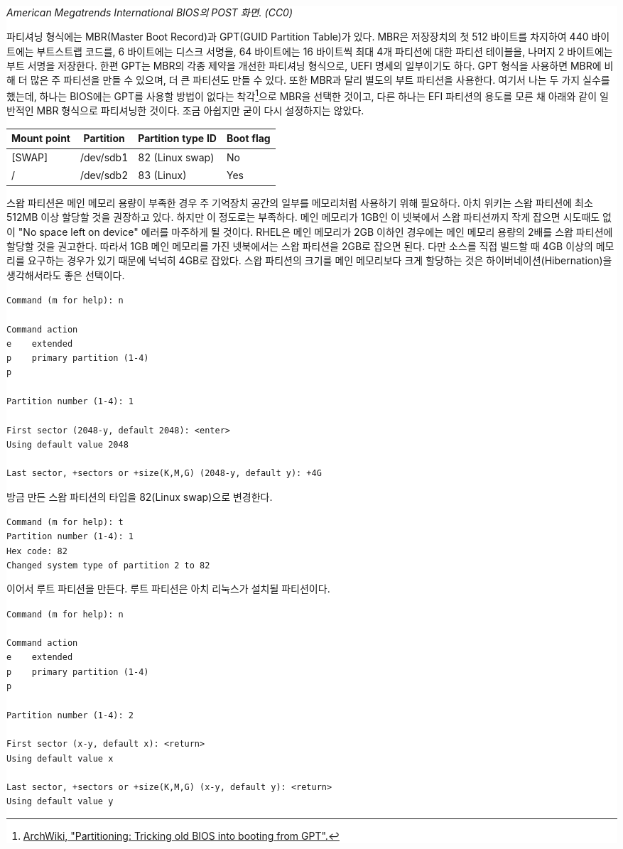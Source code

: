 _American Megatrends International BIOS의 POST 화면. (CC0)_

파티셔닝 형식에는 MBR(Master Boot Record)과 GPT(GUID Partition Table)가 있다. MBR은 저장장치의 첫 512 바이트를 차지하여 440 바이트에는 부트스트랩 코드를, 6 바이트에는 디스크 서명을, 64 바이트에는 16 바이트씩 최대 4개 파티션에 대한 파티션 테이블을, 나머지 2 바이트에는 부트 서명을 저장한다. 한편 GPT는 MBR의 각종 제약을 개선한 파티셔닝 형식으로, UEFI 명세의 일부이기도 하다. GPT 형식을 사용하면 MBR에 비해 더 많은 주 파티션을 만들 수 있으며, 더 큰 파티션도 만들 수 있다. 또한 MBR과 달리 별도의 부트 파티션을 사용한다. 여기서 나는 두 가지 실수를 했는데, 하나는 BIOS에는 GPT를 사용할 방법이 없다는 착각[^archwiki-partitioning-trick]으로 MBR을 선택한 것이고, 다른 하나는 EFI 파티션의 용도를 모른 채 아래와 같이 일반적인 MBR 형식으로 파티셔닝한 것이다. 조금 아쉽지만 굳이 다시 설정하지는 않았다.

| Mount point | Partition | Partition type ID | Boot flag |
|-------------|-----------|-------------------|-----------|
| [SWAP]      | /dev/sdb1 | 82 (Linux swap)   | No        |
| /           | /dev/sdb2 | 83 (Linux)        | Yes       |

스왑 파티션은 메인 메모리 용량이 부족한 경우 주 기억장치 공간의 일부를 메모리처럼 사용하기 위해 필요하다. 아치 위키는 스왑 파티션에 최소 512MB 이상 할당할 것을 권장하고 있다. 하지만 이 정도로는 부족하다. 메인 메모리가 1GB인 이 넷북에서 스왑 파티션까지 작게 잡으면 시도때도 없이 "No space left on device" 에러를 마주하게 될 것이다. RHEL은 메인 메모리가 2GB 이하인 경우에는 메인 메모리 용량의 2배를 스왑 파티션에 할당할 것을 권고한다. 따라서 1GB 메인 메모리를 가진 넷북에서는 스왑 파티션을 2GB로 잡으면 된다. 다만 소스를 직접 빌드할 때 4GB 이상의 메모리를 요구하는 경우가 있기 때문에 넉넉히 4GB로 잡았다. 스왑 파티션의 크기를 메인 메모리보다 크게 할당하는 것은 하이버네이션(Hibernation)을 생각해서라도 좋은 선택이다.

```
Command (m for help): n

Command action
e    extended
p    primary partition (1-4)
p

Partition number (1-4): 1

First sector (2048-y, default 2048): <enter>
Using default value 2048

Last sector, +sectors or +size(K,M,G) (2048-y, default y): +4G
```

방금 만든 스왑 파티션의 타입을 82(Linux swap)으로 변경한다.

```
Command (m for help): t
Partition number (1-4): 1
Hex code: 82
Changed system type of partition 2 to 82
```

이어서 루트 파티션을 만든다. 루트 파티션은 아치 리눅스가 설치될 파티션이다.

```
Command (m for help): n

Command action
e    extended
p    primary partition (1-4)
p

Partition number (1-4): 2

First sector (x-y, default x): <return>
Using default value x

Last sector, +sectors or +size(K,M,G) (x-y, default y): <return>
Using default value y
```


[^jonifen14]: [Jon Cain, "Boot Booster (EFI) Partition on an Asus EeePC 1005P", 2014.](https://jonifen.co.uk/blog/boot-booster-efi-partition-asus-eee-1005p/)
[^archwiki-partitioning-trick]: [ArchWiki, "Partitioning: Tricking old BIOS into booting from GPT".](https://wiki.archlinux.org/title/partitioning#Tricking_old_BIOS_into_booting_from_GPT)
[^archwiki-boot-process-system-init]: [ArchWiki, "Arch boot process: System initialization".](https://wiki.archlinux.org/title/Arch_boot_process#System_initialization)
[^christyler07]: Chris Tyler, "X Power Tools", O'Reilly, 2007.